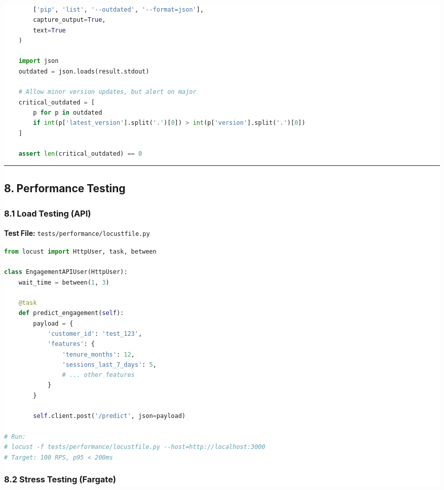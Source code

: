 ```python
        ['pip', 'list', '--outdated', '--format=json'],
        capture_output=True,
        text=True
    )
    
    import json
    outdated = json.loads(result.stdout)
    
    # Allow minor version updates, but alert on major
    critical_outdated = [
        p for p in outdated
        if int(p['latest_version'].split('.')[0]) > int(p['version'].split('.')[0])
    ]
    
    assert len(critical_outdated) == 0
```

---

## 8. Performance Testing

### 8.1 Load Testing (API)

**Test File:** `tests/performance/locustfile.py`

```python
from locust import HttpUser, task, between

class EngagementAPIUser(HttpUser):
    wait_time = between(1, 3)
    
    @task
    def predict_engagement(self):
        payload = {
            'customer_id': 'test_123',
            'features': {
                'tenure_months': 12,
                'sessions_last_7_days': 5,
                # ... other features
            }
        }
        
        self.client.post('/predict', json=payload)

# Run:
# locust -f tests/performance/locustfile.py --host=http://localhost:3000
# Target: 100 RPS, p95 < 200ms
```

### 8.2 Stress Testing (Fargate)
